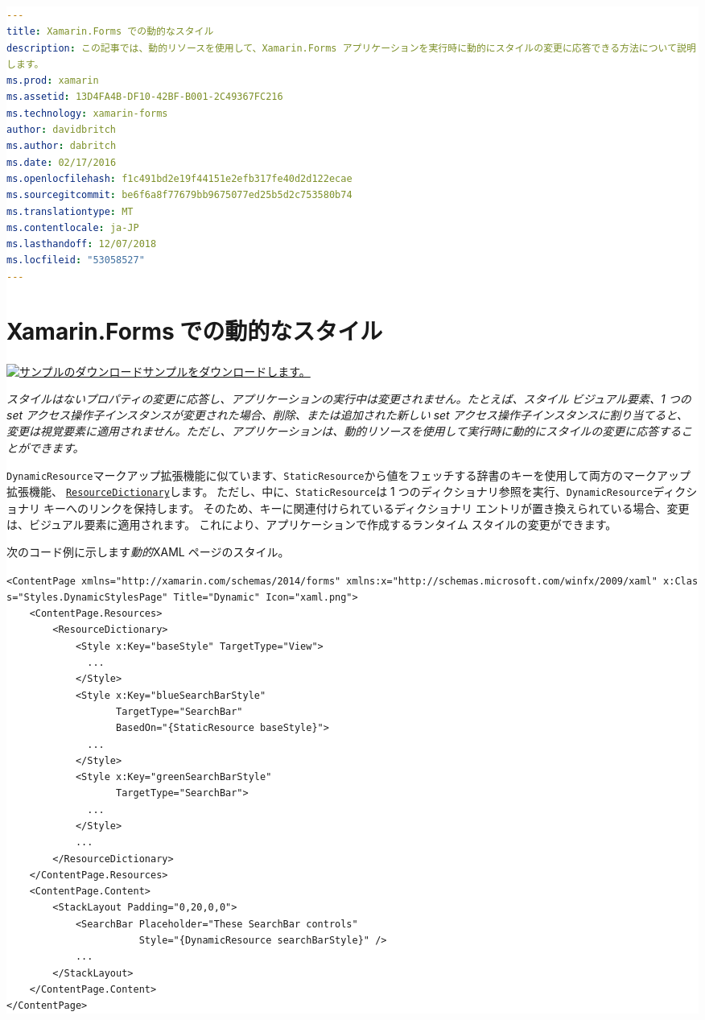 ```yaml
---
title: Xamarin.Forms での動的なスタイル
description: この記事では、動的リソースを使用して、Xamarin.Forms アプリケーションを実行時に動的にスタイルの変更に応答できる方法について説明します。
ms.prod: xamarin
ms.assetid: 13D4FA4B-DF10-42BF-B001-2C49367FC216
ms.technology: xamarin-forms
author: davidbritch
ms.author: dabritch
ms.date: 02/17/2016
ms.openlocfilehash: f1c491bd2e19f44151e2efb317fe40d2d122ecae
ms.sourcegitcommit: be6f6a8f77679bb9675077ed25b5d2c753580b74
ms.translationtype: MT
ms.contentlocale: ja-JP
ms.lasthandoff: 12/07/2018
ms.locfileid: "53058527"
---
```

# <a name="dynamic-styles-in-xamarinforms"></a>Xamarin.Forms での動的なスタイル

[![サンプルのダウンロード](~/media/shared/download.png)サンプルをダウンロードします。](https://developer.xamarin.com/samples/xamarin-forms/UserInterface/Styles/DynamicStyles/)

_スタイルはないプロパティの変更に応答し、アプリケーションの実行中は変更されません。たとえば、スタイル ビジュアル要素、1 つの set アクセス操作子インスタンスが変更された場合、削除、または追加された新しい set アクセス操作子インスタンスに割り当てると、変更は視覚要素に適用されません。ただし、アプリケーションは、動的リソースを使用して実行時に動的にスタイルの変更に応答することができます。_

`DynamicResource`マークアップ拡張機能に似ています、`StaticResource`から値をフェッチする辞書のキーを使用して両方のマークアップ拡張機能、 [ `ResourceDictionary`](xref:Xamarin.Forms.ResourceDictionary)します。 ただし、中に、`StaticResource`は 1 つのディクショナリ参照を実行、`DynamicResource`ディクショナリ キーへのリンクを保持します。 そのため、キーに関連付けられているディクショナリ エントリが置き換えられている場合、変更は、ビジュアル要素に適用されます。 これにより、アプリケーションで作成するランタイム スタイルの変更ができます。

次のコード例に示します*動的*XAML ページのスタイル。

```xaml
<ContentPage xmlns="http://xamarin.com/schemas/2014/forms" xmlns:x="http://schemas.microsoft.com/winfx/2009/xaml" x:Class="Styles.DynamicStylesPage" Title="Dynamic" Icon="xaml.png">
    <ContentPage.Resources>
        <ResourceDictionary>
            <Style x:Key="baseStyle" TargetType="View">
              ...
            </Style>
            <Style x:Key="blueSearchBarStyle"
                   TargetType="SearchBar"
                   BasedOn="{StaticResource baseStyle}">
              ...
            </Style>
            <Style x:Key="greenSearchBarStyle"
                   TargetType="SearchBar">
              ...
            </Style>
            ...
        </ResourceDictionary>
    </ContentPage.Resources>
    <ContentPage.Content>
        <StackLayout Padding="0,20,0,0">
            <SearchBar Placeholder="These SearchBar controls"
                       Style="{DynamicResource searchBarStyle}" />
            ...
        </StackLayout>
    </ContentPage.Content>
</ContentPage>
```
